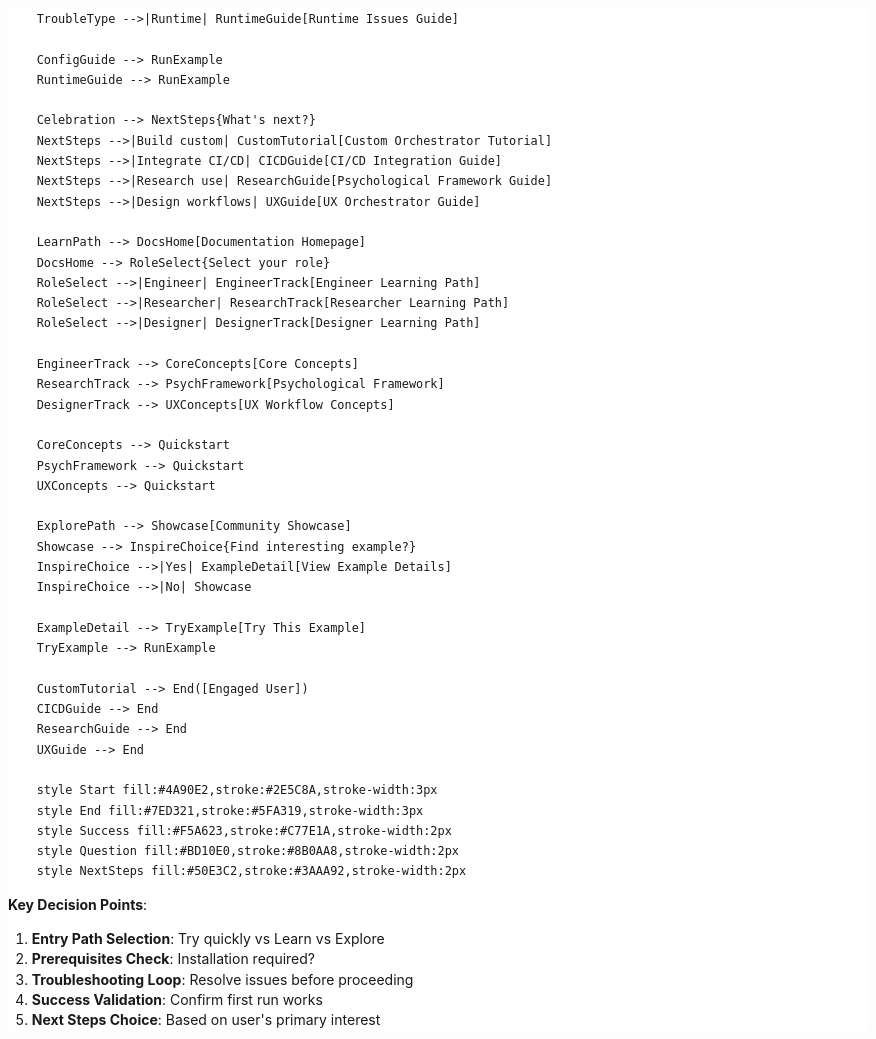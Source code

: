 ```mermaid
    TroubleType -->|Runtime| RuntimeGuide[Runtime Issues Guide]

    ConfigGuide --> RunExample
    RuntimeGuide --> RunExample

    Celebration --> NextSteps{What's next?}
    NextSteps -->|Build custom| CustomTutorial[Custom Orchestrator Tutorial]
    NextSteps -->|Integrate CI/CD| CICDGuide[CI/CD Integration Guide]
    NextSteps -->|Research use| ResearchGuide[Psychological Framework Guide]
    NextSteps -->|Design workflows| UXGuide[UX Orchestrator Guide]

    LearnPath --> DocsHome[Documentation Homepage]
    DocsHome --> RoleSelect{Select your role}
    RoleSelect -->|Engineer| EngineerTrack[Engineer Learning Path]
    RoleSelect -->|Researcher| ResearchTrack[Researcher Learning Path]
    RoleSelect -->|Designer| DesignerTrack[Designer Learning Path]

    EngineerTrack --> CoreConcepts[Core Concepts]
    ResearchTrack --> PsychFramework[Psychological Framework]
    DesignerTrack --> UXConcepts[UX Workflow Concepts]

    CoreConcepts --> Quickstart
    PsychFramework --> Quickstart
    UXConcepts --> Quickstart

    ExplorePath --> Showcase[Community Showcase]
    Showcase --> InspireChoice{Find interesting example?}
    InspireChoice -->|Yes| ExampleDetail[View Example Details]
    InspireChoice -->|No| Showcase

    ExampleDetail --> TryExample[Try This Example]
    TryExample --> RunExample

    CustomTutorial --> End([Engaged User])
    CICDGuide --> End
    ResearchGuide --> End
    UXGuide --> End

    style Start fill:#4A90E2,stroke:#2E5C8A,stroke-width:3px
    style End fill:#7ED321,stroke:#5FA319,stroke-width:3px
    style Success fill:#F5A623,stroke:#C77E1A,stroke-width:2px
    style Question fill:#BD10E0,stroke:#8B0AA8,stroke-width:2px
    style NextSteps fill:#50E3C2,stroke:#3AAA92,stroke-width:2px
```

**Key Decision Points**:
1. **Entry Path Selection**: Try quickly vs Learn vs Explore
2. **Prerequisites Check**: Installation required?
3. **Troubleshooting Loop**: Resolve issues before proceeding
4. **Success Validation**: Confirm first run works
5. **Next Steps Choice**: Based on user's primary interest
